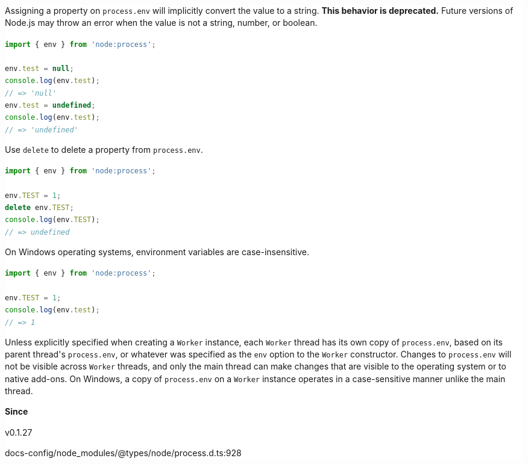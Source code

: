 Assigning a property on `process.env` will implicitly convert the value
to a string. **This behavior is deprecated.** Future versions of Node.js may
throw an error when the value is not a string, number, or boolean.

```js
import { env } from 'node:process';

env.test = null;
console.log(env.test);
// => 'null'
env.test = undefined;
console.log(env.test);
// => 'undefined'
```

Use `delete` to delete a property from `process.env`.

```js
import { env } from 'node:process';

env.TEST = 1;
delete env.TEST;
console.log(env.TEST);
// => undefined
```

On Windows operating systems, environment variables are case-insensitive.

```js
import { env } from 'node:process';

env.TEST = 1;
console.log(env.test);
// => 1
```

Unless explicitly specified when creating a `Worker` instance,
each `Worker` thread has its own copy of `process.env`, based on its
parent thread's `process.env`, or whatever was specified as the `env` option
to the `Worker` constructor. Changes to `process.env` will not be visible
across `Worker` threads, and only the main thread can make changes that
are visible to the operating system or to native add-ons. On Windows, a copy of `process.env` on a `Worker` instance operates in a case-sensitive manner
unlike the main thread.

**Since**

v0.1.27

</td>
<td>

docs-config/node\_modules/@types/node/process.d.ts:928

</td>
</tr>
<tr>
<td>
